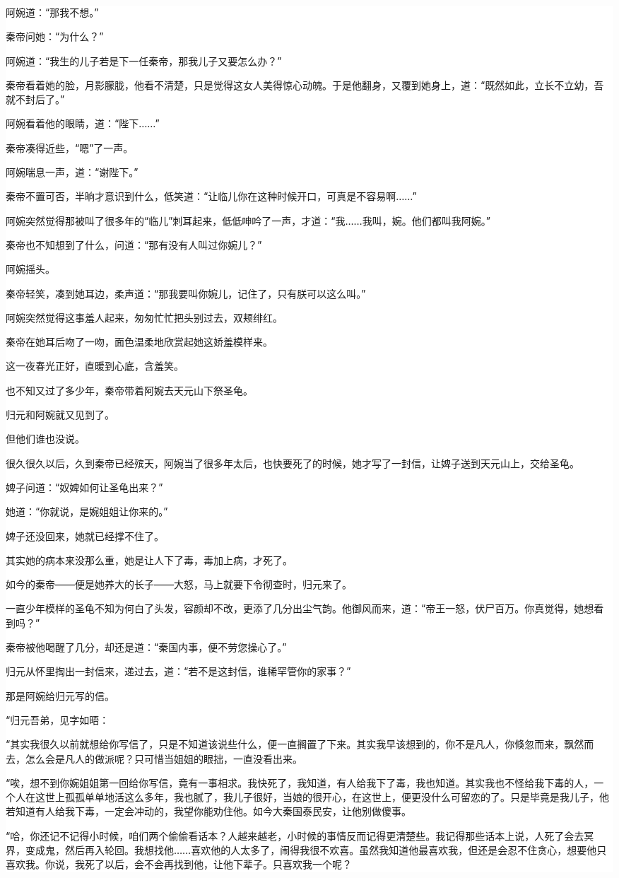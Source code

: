 阿婉道：“那我不想。”

秦帝问她：“为什么？”

阿婉道：“我生的儿子若是下一任秦帝，那我儿子又要怎么办？”

秦帝看着她的脸，月影朦胧，他看不清楚，只是觉得这女人美得惊心动魄。于是他翻身，又覆到她身上，道：“既然如此，立长不立幼，吾就不封后了。”

阿婉看着他的眼睛，道：“陛下……”

秦帝凑得近些，“嗯”了一声。

阿婉喘息一声，道：“谢陛下。”

秦帝不置可否，半晌才意识到什么，低笑道：“让临儿你在这种时候开口，可真是不容易啊……”

阿婉突然觉得那被叫了很多年的“临儿”刺耳起来，低低呻吟了一声，才道：“我……我叫，婉。他们都叫我阿婉。”

秦帝也不知想到了什么，问道：“那有没有人叫过你婉儿？”

阿婉摇头。

秦帝轻笑，凑到她耳边，柔声道：“那我要叫你婉儿，记住了，只有朕可以这么叫。”

阿婉突然觉得这事羞人起来，匆匆忙忙把头别过去，双颊绯红。

秦帝在她耳后吻了一吻，面色温柔地欣赏起她这娇羞模样来。

这一夜春光正好，直暖到心底，含羞笑。

也不知又过了多少年，秦帝带着阿婉去天元山下祭圣龟。

归元和阿婉就又见到了。

但他们谁也没说。

很久很久以后，久到秦帝已经殡天，阿婉当了很多年太后，也快要死了的时候，她才写了一封信，让婢子送到天元山上，交给圣龟。

婢子问道：“奴婢如何让圣龟出来？”

她道：“你就说，是婉姐姐让你来的。”

婢子还没回来，她就已经撑不住了。

其实她的病本来没那么重，她是让人下了毒，毒加上病，才死了。

如今的秦帝——便是她养大的长子——大怒，马上就要下令彻查时，归元来了。

一直少年模样的圣龟不知为何白了头发，容颜却不改，更添了几分出尘气韵。他御风而来，道：“帝王一怒，伏尸百万。你真觉得，她想看到吗？”

秦帝被他喝醒了几分，却还是道：“秦国内事，便不劳您操心了。”

归元从怀里掏出一封信来，递过去，道：“若不是这封信，谁稀罕管你的家事？”

那是阿婉给归元写的信。

“归元吾弟，见字如晤：

“其实我很久以前就想给你写信了，只是不知道该说些什么，便一直搁置了下来。其实我早该想到的，你不是凡人，你倏忽而来，飘然而去，怎么会是凡人的做派呢？只可惜当姐姐的眼拙，一直没看出来。

“唉，想不到你婉姐姐第一回给你写信，竟有一事相求。我快死了，我知道，有人给我下了毒，我也知道。其实我也不怪给我下毒的人，一个人在这世上孤孤单单地活这么多年，我也腻了，我儿子很好，当娘的很开心，在这世上，便更没什么可留恋的了。只是毕竟是我儿子，他若知道有人给我下毒，一定会冲动的，我望你能劝住他。如今大秦国泰民安，让他别做傻事。

“哈，你还记不记得小时候，咱们两个偷偷看话本？人越来越老，小时候的事情反而记得更清楚些。我记得那些话本上说，人死了会去冥界，变成鬼，然后再入轮回。我想找他……喜欢他的人太多了，闹得我很不欢喜。虽然我知道他最喜欢我，但还是会忍不住贪心，想要他只喜欢我。你说，我死了以后，会不会再找到他，让他下辈子。只喜欢我一个呢？
